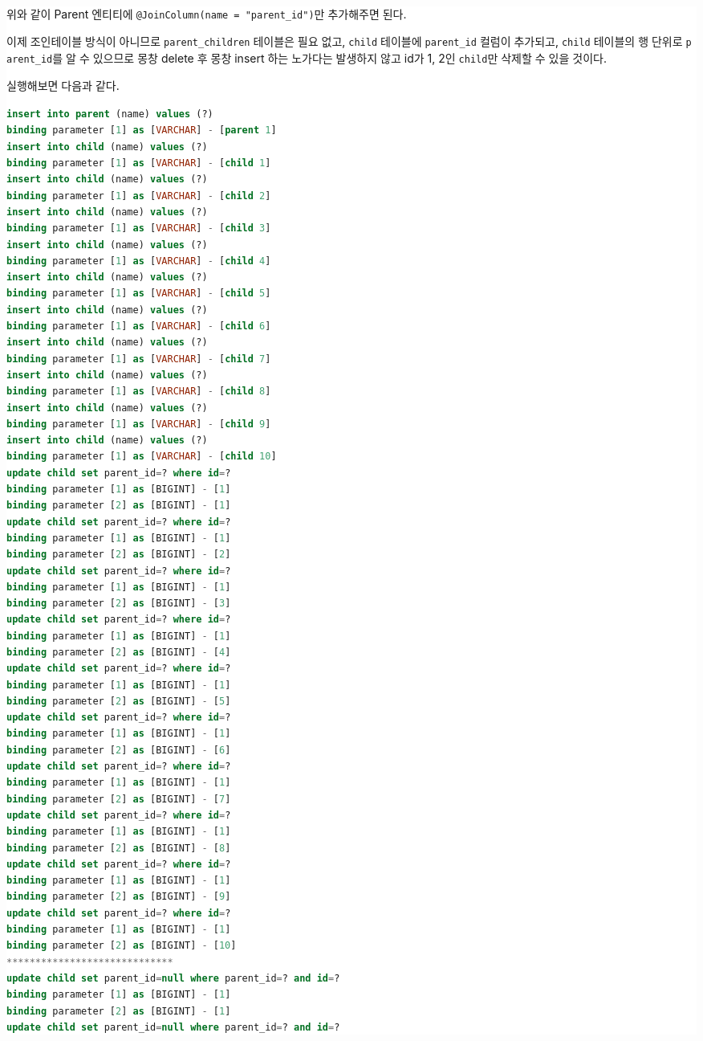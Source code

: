 위와 같이 Parent 엔티티에 `@JoinColumn(name = "parent_id")`만 추가해주면 된다.

이제 조인테이블 방식이 아니므로 `parent_children` 테이블은 필요 없고, `child` 테이블에 `parent_id` 컬럼이 추가되고, `child` 테이블의 행 단위로 `parent_id`를 알 수 있으므로 몽창 delete 후 몽창 insert 하는 노가다는 발생하지 않고 id가 1, 2인 `child`만 삭제할 수 있을 것이다.

실행해보면 다음과 같다.

```sql
insert into parent (name) values (?)
binding parameter [1] as [VARCHAR] - [parent 1]
insert into child (name) values (?)
binding parameter [1] as [VARCHAR] - [child 1]
insert into child (name) values (?)
binding parameter [1] as [VARCHAR] - [child 2]
insert into child (name) values (?)
binding parameter [1] as [VARCHAR] - [child 3]
insert into child (name) values (?)
binding parameter [1] as [VARCHAR] - [child 4]
insert into child (name) values (?)
binding parameter [1] as [VARCHAR] - [child 5]
insert into child (name) values (?)
binding parameter [1] as [VARCHAR] - [child 6]
insert into child (name) values (?)
binding parameter [1] as [VARCHAR] - [child 7]
insert into child (name) values (?)
binding parameter [1] as [VARCHAR] - [child 8]
insert into child (name) values (?)
binding parameter [1] as [VARCHAR] - [child 9]
insert into child (name) values (?)
binding parameter [1] as [VARCHAR] - [child 10]
update child set parent_id=? where id=?
binding parameter [1] as [BIGINT] - [1]
binding parameter [2] as [BIGINT] - [1]
update child set parent_id=? where id=?
binding parameter [1] as [BIGINT] - [1]
binding parameter [2] as [BIGINT] - [2]
update child set parent_id=? where id=?
binding parameter [1] as [BIGINT] - [1]
binding parameter [2] as [BIGINT] - [3]
update child set parent_id=? where id=?
binding parameter [1] as [BIGINT] - [1]
binding parameter [2] as [BIGINT] - [4]
update child set parent_id=? where id=?
binding parameter [1] as [BIGINT] - [1]
binding parameter [2] as [BIGINT] - [5]
update child set parent_id=? where id=?
binding parameter [1] as [BIGINT] - [1]
binding parameter [2] as [BIGINT] - [6]
update child set parent_id=? where id=?
binding parameter [1] as [BIGINT] - [1]
binding parameter [2] as [BIGINT] - [7]
update child set parent_id=? where id=?
binding parameter [1] as [BIGINT] - [1]
binding parameter [2] as [BIGINT] - [8]
update child set parent_id=? where id=?
binding parameter [1] as [BIGINT] - [1]
binding parameter [2] as [BIGINT] - [9]
update child set parent_id=? where id=?
binding parameter [1] as [BIGINT] - [1]
binding parameter [2] as [BIGINT] - [10]
*****************************
update child set parent_id=null where parent_id=? and id=?
binding parameter [1] as [BIGINT] - [1]
binding parameter [2] as [BIGINT] - [1]
update child set parent_id=null where parent_id=? and id=?
```